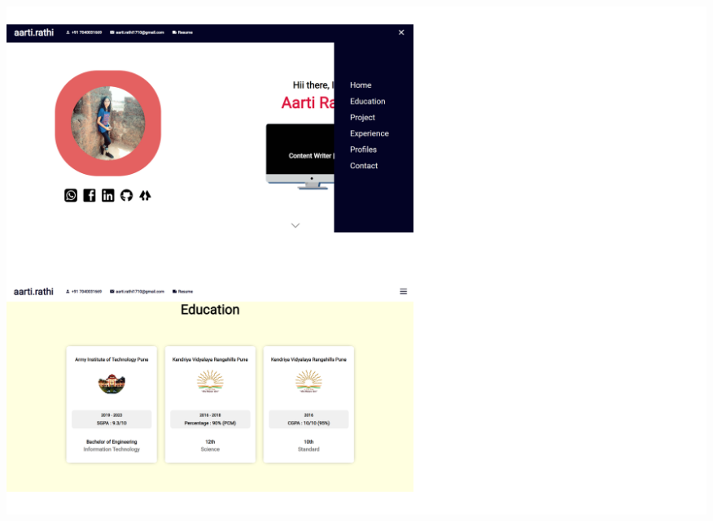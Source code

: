   <img src="https://github.com/shinchancode/React-Portfolio/blob/main/Sample/l2.png" width="500" height="300" />
</p>
<p float="left">
  <img src="https://github.com/shinchancode/React-Portfolio/blob/main/Sample/l3.png" width="500" height="300" />